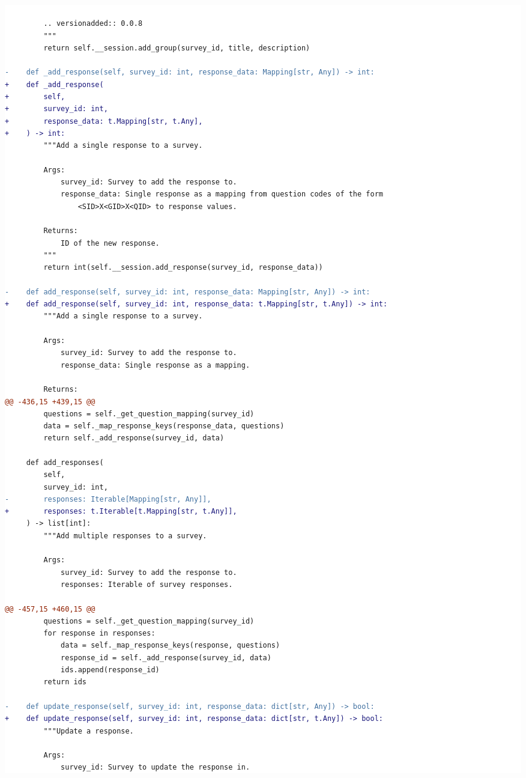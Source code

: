 ```diff
 
         .. versionadded:: 0.0.8
         """
         return self.__session.add_group(survey_id, title, description)
 
-    def _add_response(self, survey_id: int, response_data: Mapping[str, Any]) -> int:
+    def _add_response(
+        self,
+        survey_id: int,
+        response_data: t.Mapping[str, t.Any],
+    ) -> int:
         """Add a single response to a survey.
 
         Args:
             survey_id: Survey to add the response to.
             response_data: Single response as a mapping from question codes of the form
                 <SID>X<GID>X<QID> to response values.
 
         Returns:
             ID of the new response.
         """
         return int(self.__session.add_response(survey_id, response_data))
 
-    def add_response(self, survey_id: int, response_data: Mapping[str, Any]) -> int:
+    def add_response(self, survey_id: int, response_data: t.Mapping[str, t.Any]) -> int:
         """Add a single response to a survey.
 
         Args:
             survey_id: Survey to add the response to.
             response_data: Single response as a mapping.
 
         Returns:
@@ -436,15 +439,15 @@
         questions = self._get_question_mapping(survey_id)
         data = self._map_response_keys(response_data, questions)
         return self._add_response(survey_id, data)
 
     def add_responses(
         self,
         survey_id: int,
-        responses: Iterable[Mapping[str, Any]],
+        responses: t.Iterable[t.Mapping[str, t.Any]],
     ) -> list[int]:
         """Add multiple responses to a survey.
 
         Args:
             survey_id: Survey to add the response to.
             responses: Iterable of survey responses.
 
@@ -457,15 +460,15 @@
         questions = self._get_question_mapping(survey_id)
         for response in responses:
             data = self._map_response_keys(response, questions)
             response_id = self._add_response(survey_id, data)
             ids.append(response_id)
         return ids
 
-    def update_response(self, survey_id: int, response_data: dict[str, Any]) -> bool:
+    def update_response(self, survey_id: int, response_data: dict[str, t.Any]) -> bool:
         """Update a response.
 
         Args:
             survey_id: Survey to update the response in.
```